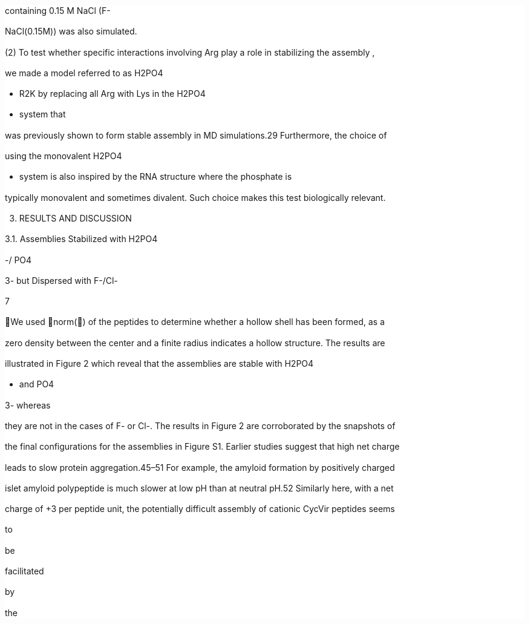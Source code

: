  containing 0.15 M NaCl (F-

NaCl(0.15M)) was also simulated.

 (2) To test whether specific interactions involving Arg play a role in stabilizing the assembly ,

 we made a model referred to as H2PO4

- R2K by replacing all Arg with Lys in the H2PO4

- system that

 was previously shown to form stable assembly in MD simulations.29 Furthermore, the choice of

 using the monovalent H2PO4

- system is also inspired by the RNA structure where the phosphate is

 typically monovalent and sometimes divalent. Such choice makes this test biologically relevant.

 3. RESULTS AND DISCUSSION



3.1. Assemblies Stabilized with H2PO4

-/ PO4

3- but Dispersed with F-/Cl-



7



 We used 𝜌norm(𝑟) of the peptides to determine whether a hollow shell has been formed, as a

 zero density between the center and a finite radius indicates a hollow structure. The results are

 illustrated in Figure 2 which reveal that the assemblies are stable with H2PO4

- and PO4

3- whereas

 they are not in the cases of F- or Cl-. The results in Figure 2 are corroborated by the snapshots of

 the final configurations for the assemblies in Figure S1. Earlier studies suggest that high net charge

 leads to slow protein aggregation.45–51 For example, the amyloid formation by positively charged

 islet amyloid polypeptide is much slower at low pH than at neutral pH.52 Similarly here, with a net

 charge of +3 per peptide unit, the potentially difficult assembly of cationic CycVir peptides seems

 to

be

facilitated

by

the
